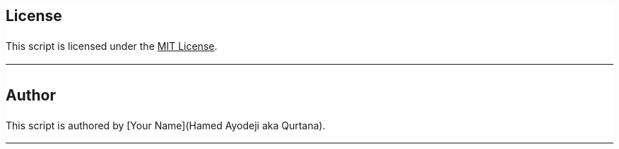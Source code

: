 
## **License**

This script is licensed under the [MIT License](../../LICENSE).

---

## **Author**

This script is authored by [Your Name](Hamed Ayodeji aka Qurtana).

---

